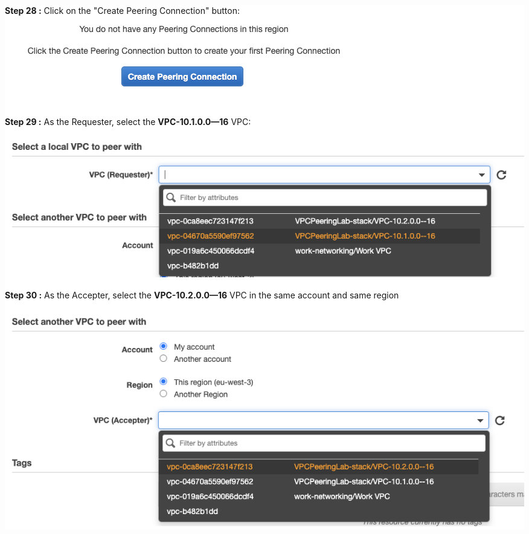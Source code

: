 **Step 28 :**  Click on the "Create Peering Connection" button:
 ![img](img/clip_image025.png) 

**Step 29 :**  As the Requester, select the **VPC-10.1.0.0—16** VPC:

 ![img](img/clip_image026.png)



**Step 30 :** As the Accepter, select the **VPC-10.2.0.0—16** VPC in the same account and same region

 ![img](img/clip_image027.png)



